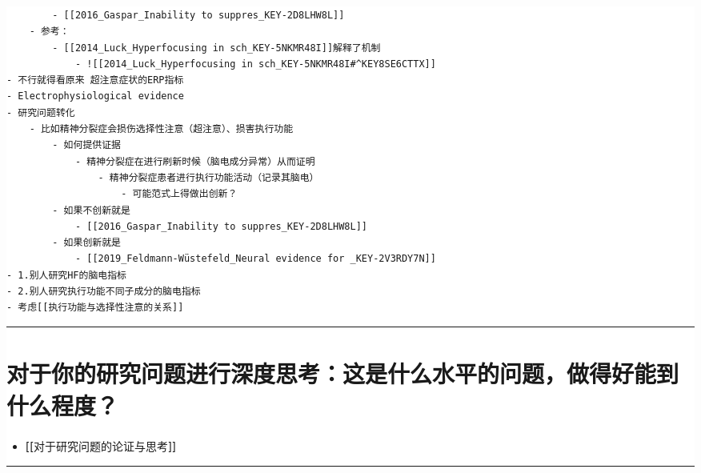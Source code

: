 			- [[2016_Gaspar_Inability to suppres_KEY-2D8LHW8L]]
		- 参考：
			- [[2014_Luck_Hyperfocusing in sch_KEY-5NKMR48I]]解释了机制
				- ![[2014_Luck_Hyperfocusing in sch_KEY-5NKMR48I#^KEY8SE6CTTX]]
	- 不行就得看原来 超注意症状的ERP指标
	- Electrophysiological evidence 
	- 研究问题转化
		- 比如精神分裂症会损伤选择性注意（超注意）、损害执行功能
			- 如何提供证据
				- 精神分裂症在进行刷新时候（脑电成分异常）从而证明
					- 精神分裂症患者进行执行功能活动（记录其脑电）
						- 可能范式上得做出创新？
			- 如果不创新就是
				- [[2016_Gaspar_Inability to suppres_KEY-2D8LHW8L]]
			- 如果创新就是
				- [[2019_Feldmann-Wüstefeld_Neural evidence for _KEY-2V3RDY7N]]
	- 1.别人研究HF的脑电指标
	- 2.别人研究执行功能不同子成分的脑电指标
	- 考虑[[执行功能与选择性注意的关系]]
----
# 对于你的研究问题进行深度思考：这是什么水平的问题，做得好能到什么程度？
- [[对于研究问题的论证与思考]]
-----